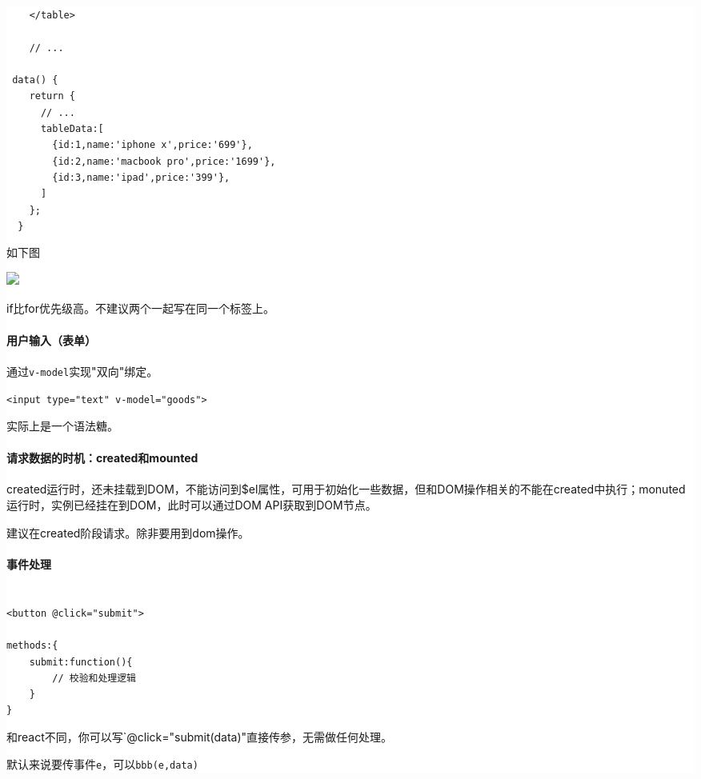 ```
    </table>
    
    // ...
    
 data() {
    return {
      // ...
      tableData:[
        {id:1,name:'iphone x',price:'699'},
        {id:2,name:'macbook pro',price:'1699'},
        {id:3,name:'ipad',price:'399'},
      ]
    };
  }
```

如下图

![](<http://markdown.djtao.net/imgs/161556715607_.pic.jpg>)

if比for优先级高。不建议两个一起写在同一个标签上。

#### 用户输入（表单）

通过`v-model`实现"双向"绑定。

```
<input type="text" v-model="goods">
```

实际上是一个语法糖。

#### 请求数据的时机：created和mounted

created运行时，还未挂载到DOM，不能访问到$el属性，可用于初始化一些数据，但和DOM操作相关的不能在created中执行；monuted运行时，实例已经挂在到DOM，此时可以通过DOM API获取到DOM节点。

建议在created阶段请求。除非要用到dom操作。

#### 事件处理

```

<button @click="submit">

methods:{
	submit:function(){
		// 校验和处理逻辑
	}
}
```

和react不同，你可以写`@click="submit(data)"直接传参，无需做任何处理。

默认来说要传事件`e`，可以`bbb(e,data)`
